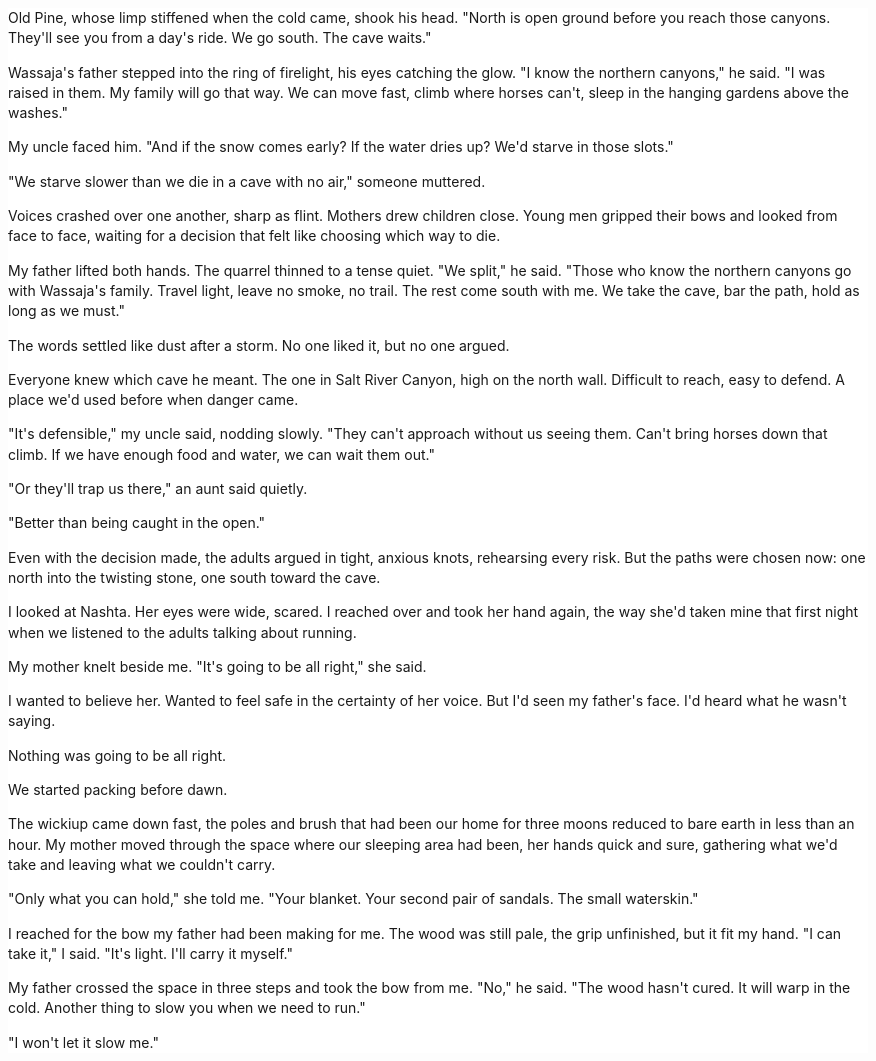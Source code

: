 Old Pine, whose limp stiffened when the cold came, shook his head. "North is open ground before you reach those canyons. They'll see you from a day's ride. We go south. The cave waits."

Wassaja's father stepped into the ring of firelight, his eyes catching the glow. "I know the northern canyons," he said. "I was raised in them. My family will go that way. We can move fast, climb where horses can't, sleep in the hanging gardens above the washes."

My uncle faced him. "And if the snow comes early? If the water dries up? We'd starve in those slots."

"We starve slower than we die in a cave with no air," someone muttered.

Voices crashed over one another, sharp as flint. Mothers drew children close. Young men gripped their bows and looked from face to face, waiting for a decision that felt like choosing which way to die.

My father lifted both hands. The quarrel thinned to a tense quiet. "We split," he said. "Those who know the northern canyons go with Wassaja's family. Travel light, leave no smoke, no trail. The rest come south with me. We take the cave, bar the path, hold as long as we must."

The words settled like dust after a storm. No one liked it, but no one argued.

Everyone knew which cave he meant. The one in Salt River Canyon, high on the north wall. Difficult to reach, easy to defend. A place we'd used before when danger came.

"It's defensible," my uncle said, nodding slowly. "They can't approach without us seeing them. Can't bring horses down that climb. If we have enough food and water, we can wait them out."

"Or they'll trap us there," an aunt said quietly.

"Better than being caught in the open."

Even with the decision made, the adults argued in tight, anxious knots, rehearsing every risk. But the paths were chosen now: one north into the twisting stone, one south toward the cave.

I looked at Nashta. Her eyes were wide, scared. I reached over and took her hand again, the way she'd taken mine that first night when we listened to the adults talking about running.

My mother knelt beside me. "It's going to be all right," she said.

I wanted to believe her. Wanted to feel safe in the certainty of her voice. But I'd seen my father's face. I'd heard what he wasn't saying.

Nothing was going to be all right.

We started packing before dawn.

The wickiup came down fast, the poles and brush that had been our home for three moons reduced to bare earth in less than an hour. My mother moved through the space where our sleeping area had been, her hands quick and sure, gathering what we'd take and leaving what we couldn't carry.

"Only what you can hold," she told me. "Your blanket. Your second pair of sandals. The small waterskin."

I reached for the bow my father had been making for me. The wood was still pale, the grip unfinished, but it fit my hand. "I can take it," I said. "It's light. I'll carry it myself."

My father crossed the space in three steps and took the bow from me. "No," he said. "The wood hasn't cured. It will warp in the cold. Another thing to slow you when we need to run."

"I won't let it slow me."

